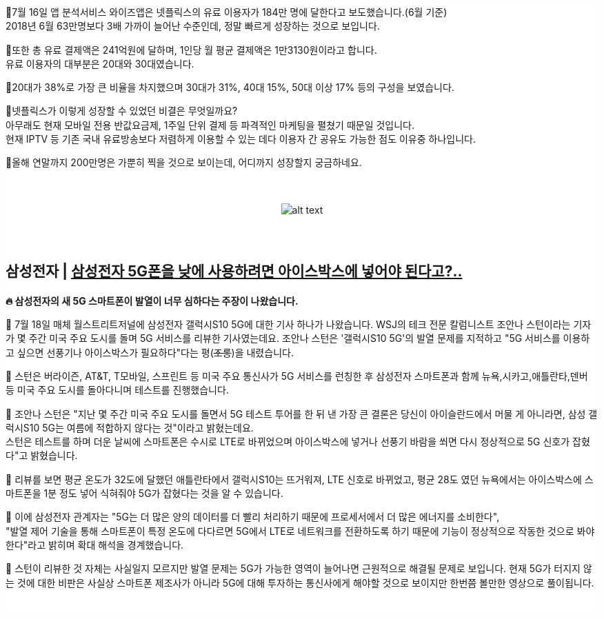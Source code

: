 📍7월 16일 앱 분석서비스 와이즈앱은 넷플릭스의 유료 이용자가 184만 명에 달한다고 보도했습니다.(6월 기준)  
2018년 6월 63만명보다 3배 가까이 늘어난 수준인데, 정말 빠르게 성장하는 것으로 보입니다.

📍또한 총 유료 결제액은 241억원에 달하며, 1인당 월 평균 결제액은 1만3130원이라고 합니다.  
유료 이용자의 대부분은 20대와 30대였습니다.

📍20대가 38%로 가장 큰 비율을 차지했으며 30대가 31%, 40대 15%, 50대 이상 17% 등의 구성을 보였습니다.

📍넷플릭스가 이렇게 성장할 수 있었던 비결은 무엇일까요?  
아무래도 현재 모바일 전용 반값요금제, 1주일 단위 결제 등 파격적인 마케팅을 펼쳤기 때문일 것입니다.  
현재 IPTV 등 기존 국내 유료방송보다 저렴하게 이용할 수 있는 데다 이용자 간 공유도 가능한 점도 이유중 하나입니다.

📍올해 연말까지 200만명은 가뿐히 찍을 것으로 보이는데, 어디까지 성장할지 궁금하네요.

<br>

<p align ="middle">    
 <img src="https://scontent-gmp1-1.xx.fbcdn.net/v/t1.0-9/66866583_2951511794922675_4980038287931473920_n.jpg?_nc_cat=110&_nc_oc=AQnZrPLncY-rO7niiKVZjYLsVcVOZXDwT9ft3c7rHo6rTYo1PwCxJF0JDum7qS21QX0&_nc_ht=scontent-gmp1-1.xx&oh=b38ab84683202962cda6ac43247b998c&oe=5DB031E0" alt="alt text" width = "90%">
</p>

<br>



## <a name="samsung5GPhoneHeatIssue_it_07_20"></a>삼성전자 | [삼성전자 5G폰을 낮에 사용하려면 아이스박스에 넣어야 된다고?..](https://news.naver.com/main/read.nhn?mode=LSD&mid=shm&sid1=105&oid=057&aid=0001369128)

<strong>🔥 삼성전자의 새 5G 스마트폰이 발열이 너무 심하다는 주장이 나왔습니다.</strong>

📍 7월 18일 매체 월스트리트저널에 삼성전자 갤럭시S10 5G에 대한 기사 하나가 나왔습니다.
WSJ의 테크 전문 칼럼니스트 조안나 스턴이라는 기자가 몇 주간 미국 주요 도시를 돌며 5G 서비스를 리뷰한 기사였는데요. 
조안나 스턴은 '갤럭시S10 5G'의 발열 문제를 지적하고 "5G 서비스를 이용하고 싶으면 선풍기나 아이스박스가 필요하다"다는 평(~~조롱~~)을 내렸습니다. 

📍 스턴은 버라이즌, AT&T, T모바일, 스프린트 등 미국 주요 통신사가 5G 서비스를 런칭한 후 삼성전자 스마트폰과 함께 뉴욕,시카고,애틀란타,덴버 등 미국 주요 도시를 돌아다니며 테스트를 진행했습니다.

📍 조안나 스턴은 "지난 몇 주간 미국 주요 도시를 돌면서 5G 테스트 투어를 한 뒤 낸 가장 큰 결론은 당신이 아이슬란드에서 머물 게 아니라면, 삼성 갤럭시S10 5G는 여름에 적합하지 않다는 것"이라고 밝혔는데요.  
스턴은 테스트를 하며 더운 날씨에 스마트폰은 수시로 LTE로 바뀌었으며 아이스박스에 넣거나 선풍기 바람을 쐬면 다시 정상적으로 5G 신호가 잡혔다"고 밝혔습니다. 

📍 리뷰를 보면 평균 온도가 32도에 달했던 애틀란타에서 갤럭시S10는 뜨거워져, LTE 신호로 바뀌었고, 평균 28도 였던 뉴욕에서는 아이스박스에 스마트폰을 1분 정도 넣어 식혀줘야 5G가 잡혔다는 것을 알 수 있습니다. 

📍 이에 삼성전자 관계자는 "5G는 더 많은 양의 데이터를 더 빨리 처리하기 때문에 프로세서에서 더 많은 에너지를 소비한다",   
"발열 제어 기술을 통해 스마트폰이 특정 온도에 다다르면 5G에서 LTE로 네트워크를 전환하도록 하기 때문에 기능이 정상적으로 작동한 것으로 봐야 한다"라고 밝히며 확대 해석을 경계했습니다. 

📍 스턴이 리뷰한 것 자체는 사실일지 모르지만 발열 문제는 5G가 가능한 영역이 늘어나면 근원적으로 해결될 문제로 보입니다.
현재 5G가 터지지 않는 것에 대한 비판은 사실상 스마트폰 제조사가 아니라 5G에 대해 투자하는 통신사에게 해야할 것으로 보이지만 한번쯤 볼만한 영상으로 풀이됩니다.


<iframe allowfullscreen="true" webkitallowfullscreen="true" mozallowfullscreen="true" frameborder="0" scrolling="no" marginheight="0" marginwidth="0" width="670" height="288" src="https://video-api.wsj.com/api-video/player/v3/iframe.html?guid=4B6C8856-6D45-46B8-969D-0C4A03F04C37"></iframe>

<br>
